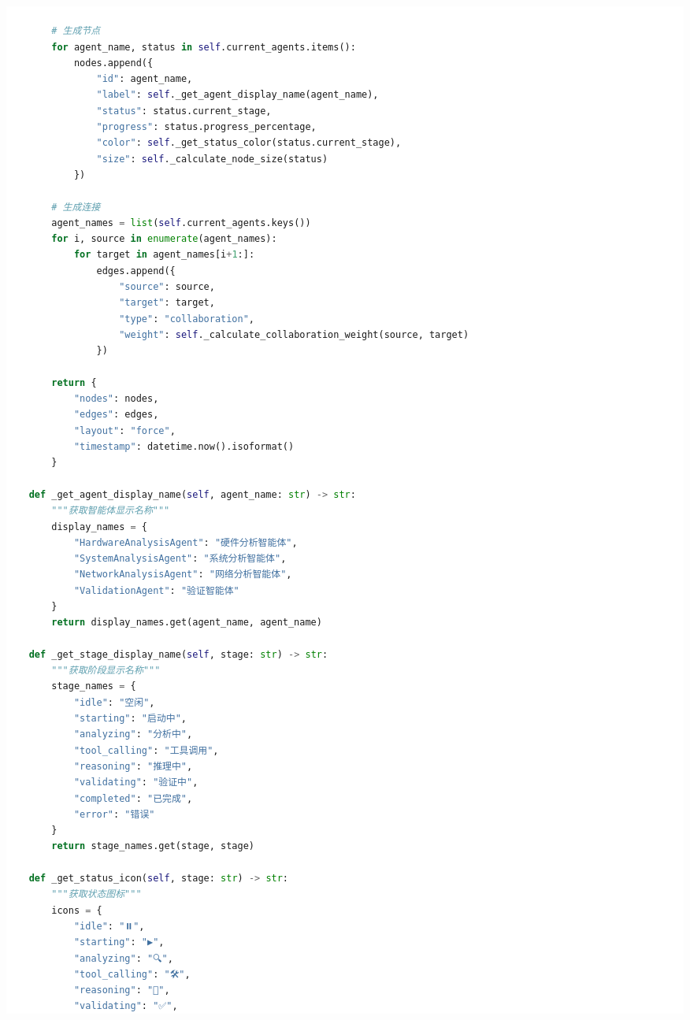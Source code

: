 ```python
        
        # 生成节点
        for agent_name, status in self.current_agents.items():
            nodes.append({
                "id": agent_name,
                "label": self._get_agent_display_name(agent_name),
                "status": status.current_stage,
                "progress": status.progress_percentage,
                "color": self._get_status_color(status.current_stage),
                "size": self._calculate_node_size(status)
            })
            
        # 生成连接
        agent_names = list(self.current_agents.keys())
        for i, source in enumerate(agent_names):
            for target in agent_names[i+1:]:
                edges.append({
                    "source": source,
                    "target": target,
                    "type": "collaboration",
                    "weight": self._calculate_collaboration_weight(source, target)
                })
                
        return {
            "nodes": nodes,
            "edges": edges,
            "layout": "force",
            "timestamp": datetime.now().isoformat()
        }
        
    def _get_agent_display_name(self, agent_name: str) -> str:
        """获取智能体显示名称"""
        display_names = {
            "HardwareAnalysisAgent": "硬件分析智能体",
            "SystemAnalysisAgent": "系统分析智能体",
            "NetworkAnalysisAgent": "网络分析智能体",
            "ValidationAgent": "验证智能体"
        }
        return display_names.get(agent_name, agent_name)
        
    def _get_stage_display_name(self, stage: str) -> str:
        """获取阶段显示名称"""
        stage_names = {
            "idle": "空闲",
            "starting": "启动中",
            "analyzing": "分析中",
            "tool_calling": "工具调用",
            "reasoning": "推理中",
            "validating": "验证中",
            "completed": "已完成",
            "error": "错误"
        }
        return stage_names.get(stage, stage)
        
    def _get_status_icon(self, stage: str) -> str:
        """获取状态图标"""
        icons = {
            "idle": "⏸️",
            "starting": "▶️",
            "analyzing": "🔍",
            "tool_calling": "🛠️",
            "reasoning": "🧠",
            "validating": "✅",
```
